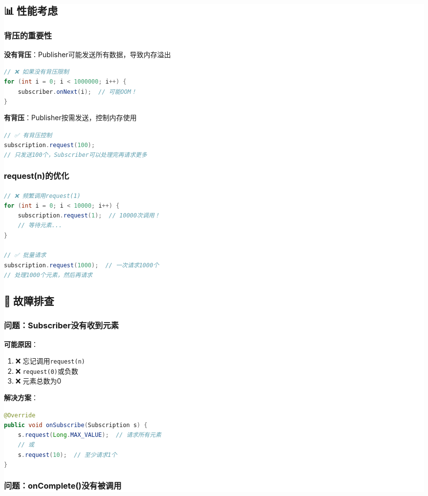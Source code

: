 ## 📊 性能考虑

### 背压的重要性

**没有背压**：Publisher可能发送所有数据，导致内存溢出
```java
// ❌ 如果没有背压限制
for (int i = 0; i < 1000000; i++) {
    subscriber.onNext(i);  // 可能OOM！
}
```

**有背压**：Publisher按需发送，控制内存使用
```java
// ✅ 有背压控制
subscription.request(100);
// 只发送100个，Subscriber可以处理完再请求更多
```

### request(n)的优化

```java
// ❌ 频繁调用request(1)
for (int i = 0; i < 10000; i++) {
    subscription.request(1);  // 10000次调用！
    // 等待元素...
}

// ✅ 批量请求
subscription.request(1000);  // 一次请求1000个
// 处理1000个元素，然后再请求
```

## 🔧 故障排查

### 问题：Subscriber没有收到元素

**可能原因**：
1. ❌ 忘记调用`request(n)`
2. ❌ `request(0)`或负数
3. ❌ 元素总数为0

**解决方案**：
```java
@Override
public void onSubscribe(Subscription s) {
    s.request(Long.MAX_VALUE);  // 请求所有元素
    // 或
    s.request(10);  // 至少请求1个
}
```

### 问题：onComplete()没有被调用
